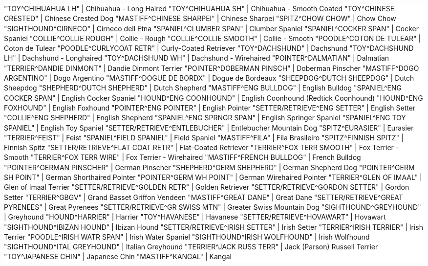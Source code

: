 "TOY^CHIHUAHUA LH" | Chihuahua - Long Haired 
"TOY^CHIHUAHUA SH" | Chihuahua - Smooth Coated 
"TOY^CHINESE CRESTED" | Chinese Crested Dog 
"MASTIFF^CHINESE SHARPEI" | Chinese Sharpei 
"SPITZ^CHOW CHOW" | Chow Chow 
"SIGHTHOUND^CIRNECO" | Cirneco dell Etna 
"SPANIEL^CLUMBER SPAN" | Clumber Spaniel 
"SPANIEL^COCKER SPAN" | Cocker Spaniel 
"COLLIE^COLLIE ROUGH" | Collie - Rough 
"COLLIE^COLLIE SMOOTH" | Collie - Smooth 
"POODLE^COTON DE TULEAR" | Coton de Tulear 
"POODLE^CURLYCOAT RETR" | Curly-Coated Retriever 
"TOY^DACHSHUND" | Dachshund 
"TOY^DACHSHUND LH" | Dachshund - Longhaired 
"TOY^DACHSHUND WH" | Dachshund - Wirehaired 
"POINTER^DALMATIAN" | Dalmatian 
"TERRIER^DANDIE DINMONT" | Dandie Dinmont Terrier 
"POINTER^DOBERMAN PINSCH" | Doberman Pinscher 
"MASTIFF^DOGO ARGENTINO" | Dogo Argentino 
"MASTIFF^DOGUE DE BORDX" | Dogue de Bordeaux 
"SHEEPDOG^DUTCH SHEEPDOG" | Dutch Sheepdog 
"SHEPHERD^DUTCH SHEPHERD" | Dutch Shepherd 
"MASTIFF^ENG BULLDOG" | English Bulldog 
"SPANIEL^ENG COCKER SPAN" | English Cocker Spaniel 
"HOUND^ENG COONHOUND" | English Coonhound (Redtick Coonhound) 
"HOUND^ENG FOXHOUND" | English Foxhound 
"POINTER^ENG POINTER" | English Pointer 
"SETTER/RETRIEVE^ENG SETTER" | English Setter 
"COLLIE^ENG SHEPHERD" | English Shepherd 
"SPANIEL^ENG SPRNGR SPAN" | English Springer Spaniel 
"SPANIEL^ENG TOY SPANIEL" | English Toy Spaniel 
"SETTER/RETRIEVE^ENTLEBUCHER" | Entlebucher Mountain Dog "SPITZ^EURASIER" | Eurasier 
"TERRIER^FEIST" | Feist 
"SPANIEL^FIELD SPANIEL" | Field Spaniel 
"MASTIFF^FILA" | Fila Brasileiro 
"SPITZ^FINNISH SPITZ" | Finnish Spitz 
"SETTER/RETRIEVE^FLAT COAT RETR" | Flat-Coated Retriever 
"TERRIER^FOX TERR SMOOTH" | Fox Terrier - Smooth 
"TERRIER^FOX TERR WIRE" | Fox Terrier - Wirehaired 
"MASTIFF^FRENCH BULLDOG" | French Bulldog 
"POINTER^GERMAN PINSCHER" | German Pinscher 
"SHEPHERD^GERM SHEPHERD" | German Shepherd Dog 
"POINTER^GERM SH POINT" | German Shorthaired Pointer 
"POINTER^GERM WH POINT" | German Wirehaired Pointer 
"TERRIER^GLEN OF IMAAL" | Glen of Imaal Terrier 
"SETTER/RETRIEVE^GOLDEN RETR" | Golden Retriever 
"SETTER/RETRIEVE^GORDON SETTER" | Gordon Setter 
"TERRIER^GBGV" | Grand Basset Griffon Vendeen 
"MASTIFF^GREAT DANE" | Great Dane 
"SETTER/RETRIEVE^GREAT PYRENEES" | Great Pyrenees 
"SETTER/RETRIEVE^GR SWISS MTN" | Greater Swiss Mountain Dog 
"SIGHTHOUND^GREYHOUND" | Greyhound 
"HOUND^HARRIER" | Harrier 
"TOY^HAVANESE" | Havanese 
"SETTER/RETRIEVE^HOVAWART" | Hovawart 
"SIGHTHOUND^IBIZAN HOUND" | Ibizan Hound 
"SETTER/RETRIEVE^IRISH SETTER" | Irish Setter 
"TERRIER^IRISH TERRIER" | Irish Terrier 
"POODLE^IRISH WATR SPAN" | Irish Water Spaniel 
"SIGHTHOUND^IRISH WOLFHOUND" | Irish Wolfhound 
"SIGHTHOUND^ITAL GREYHOUND" | Italian Greyhound 
"TERRIER^JACK RUSS TERR" | Jack (Parson) Russell Terrier 
"TOY^JAPANESE CHIN" | Japanese Chin 
"MASTIFF^KANGAL" | Kangal 